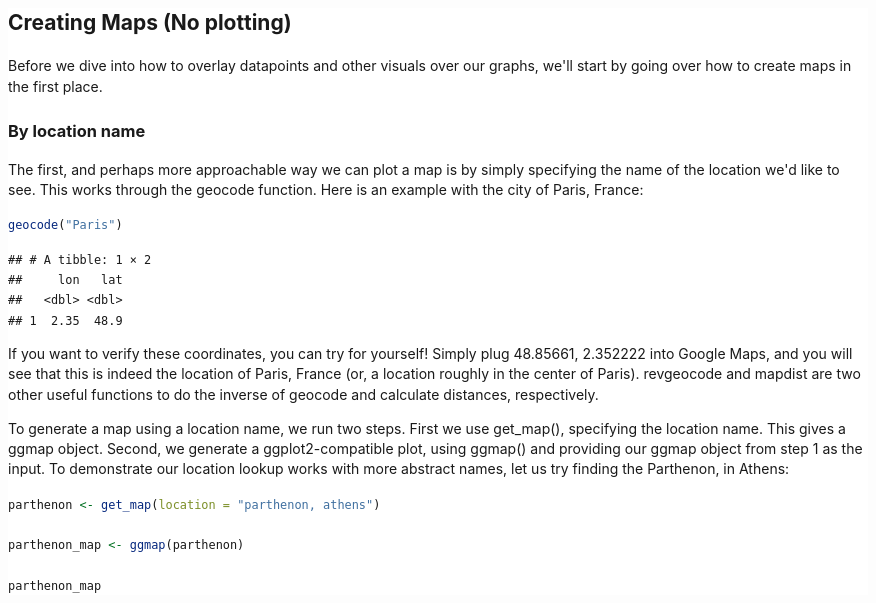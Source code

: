 ## Creating Maps (No plotting)

Before we dive into how to overlay datapoints and other visuals over our graphs, we'll start by going over how to create maps in the first place.

### By location name

The first, and perhaps more approachable way we can plot a map is by simply specifying the name of the location we'd like to see. This works through the geocode function. Here is an example with the city of Paris, France:


```r
geocode("Paris")
```

```
## # A tibble: 1 × 2
##     lon   lat
##   <dbl> <dbl>
## 1  2.35  48.9
```

If you want to verify these coordinates, you can try for yourself! Simply plug 48.85661, 2.352222 into Google Maps, and you will see that this is indeed the location of Paris, France (or, a location roughly in the center of Paris). revgeocode and mapdist are two other useful functions to do the inverse of geocode and calculate distances, respectively.

To generate a map using a location name, we run two steps. First we use get_map(), specifying the location name. This gives a ggmap object. Second, we generate a ggplot2-compatible plot, using ggmap() and providing our ggmap object from step 1 as the input. To demonstrate our location lookup works with more abstract names, let us try finding the Parthenon, in Athens:


```r
parthenon <- get_map(location = "parthenon, athens")

parthenon_map <- ggmap(parthenon)

parthenon_map
```
